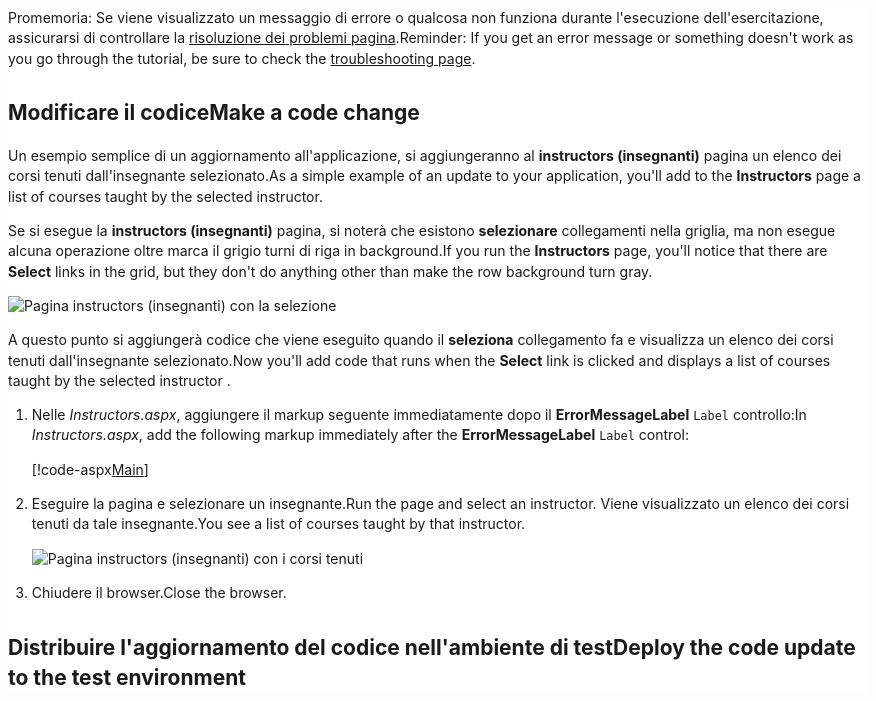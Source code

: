 <span data-ttu-id="1677a-112">Promemoria: Se viene visualizzato un messaggio di errore o qualcosa non funziona durante l'esecuzione dell'esercitazione, assicurarsi di controllare la [risoluzione dei problemi pagina](troubleshooting.md).</span><span class="sxs-lookup"><span data-stu-id="1677a-112">Reminder: If you get an error message or something doesn't work as you go through the tutorial, be sure to check the [troubleshooting page](troubleshooting.md).</span></span>

## <a name="make-a-code-change"></a><span data-ttu-id="1677a-113">Modificare il codice</span><span class="sxs-lookup"><span data-stu-id="1677a-113">Make a code change</span></span>

<span data-ttu-id="1677a-114">Un esempio semplice di un aggiornamento all'applicazione, si aggiungeranno al **instructors (insegnanti)** pagina un elenco dei corsi tenuti dall'insegnante selezionato.</span><span class="sxs-lookup"><span data-stu-id="1677a-114">As a simple example of an update to your application, you'll add to the **Instructors** page a list of courses taught by the selected instructor.</span></span>

<span data-ttu-id="1677a-115">Se si esegue la **instructors (insegnanti)** pagina, si noterà che esistono **selezionare** collegamenti nella griglia, ma non esegue alcuna operazione oltre marca il grigio turni di riga in background.</span><span class="sxs-lookup"><span data-stu-id="1677a-115">If you run the **Instructors** page, you'll notice that there are **Select** links in the grid, but they don't do anything other than make the row background turn gray.</span></span>

![Pagina instructors (insegnanti) con la selezione](deploying-a-code-update/_static/image1.png)

<span data-ttu-id="1677a-117">A questo punto si aggiungerà codice che viene eseguito quando il **seleziona** collegamento fa e visualizza un elenco dei corsi tenuti dall'insegnante selezionato.</span><span class="sxs-lookup"><span data-stu-id="1677a-117">Now you'll add code that runs when the **Select** link is clicked and displays a list of courses taught by the selected instructor .</span></span>

1. <span data-ttu-id="1677a-118">Nelle *Instructors.aspx*, aggiungere il markup seguente immediatamente dopo il **ErrorMessageLabel** `Label` controllo:</span><span class="sxs-lookup"><span data-stu-id="1677a-118">In *Instructors.aspx*, add the following markup immediately after the **ErrorMessageLabel** `Label` control:</span></span>

    [!code-aspx[Main](deploying-a-code-update/samples/sample1.aspx)]
2. <span data-ttu-id="1677a-119">Eseguire la pagina e selezionare un insegnante.</span><span class="sxs-lookup"><span data-stu-id="1677a-119">Run the page and select an instructor.</span></span> <span data-ttu-id="1677a-120">Viene visualizzato un elenco dei corsi tenuti da tale insegnante.</span><span class="sxs-lookup"><span data-stu-id="1677a-120">You see a list of courses taught by that instructor.</span></span>

    ![Pagina instructors (insegnanti) con i corsi tenuti](deploying-a-code-update/_static/image2.png)
3. <span data-ttu-id="1677a-122">Chiudere il browser.</span><span class="sxs-lookup"><span data-stu-id="1677a-122">Close the browser.</span></span>

## <a name="deploy-the-code-update-to-the-test-environment"></a><span data-ttu-id="1677a-123">Distribuire l'aggiornamento del codice nell'ambiente di test</span><span class="sxs-lookup"><span data-stu-id="1677a-123">Deploy the code update to the test environment</span></span>
